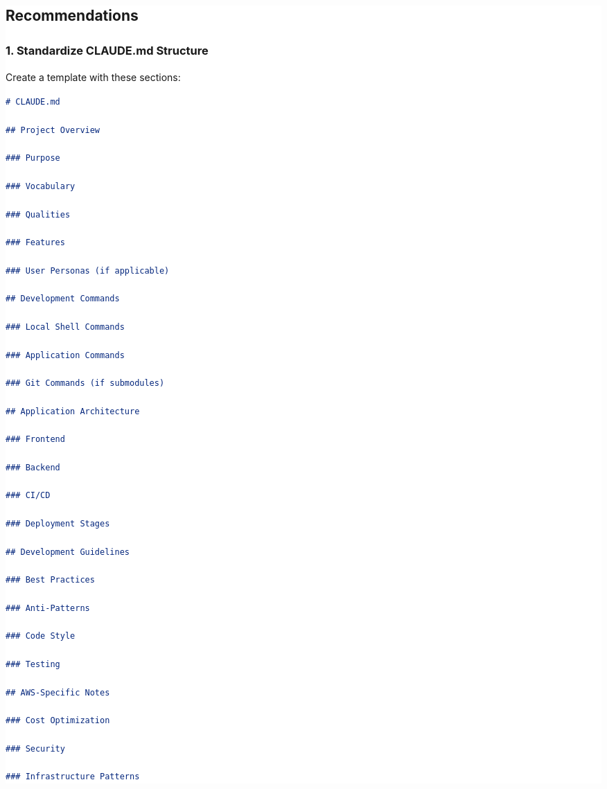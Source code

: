 ## Recommendations

### 1. Standardize CLAUDE.md Structure

Create a template with these sections:

```markdown
# CLAUDE.md

## Project Overview

### Purpose

### Vocabulary

### Qualities

### Features

### User Personas (if applicable)

## Development Commands

### Local Shell Commands

### Application Commands

### Git Commands (if submodules)

## Application Architecture

### Frontend

### Backend

### CI/CD

### Deployment Stages

## Development Guidelines

### Best Practices

### Anti-Patterns

### Code Style

### Testing

## AWS-Specific Notes

### Cost Optimization

### Security

### Infrastructure Patterns
```
